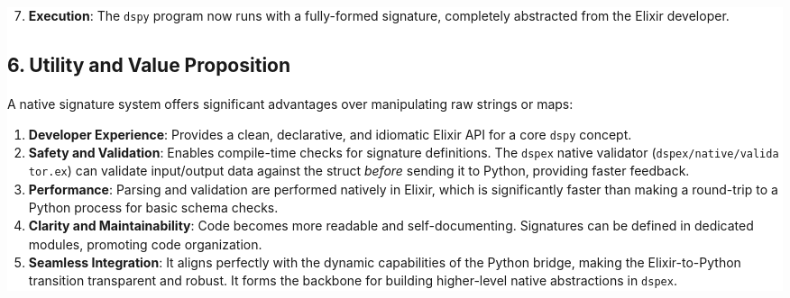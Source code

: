 7.  **Execution**: The `dspy` program now runs with a fully-formed signature, completely abstracted from the Elixir developer.

## 6. Utility and Value Proposition

A native signature system offers significant advantages over manipulating raw strings or maps:

1.  **Developer Experience**: Provides a clean, declarative, and idiomatic Elixir API for a core `dspy` concept.
2.  **Safety and Validation**: Enables compile-time checks for signature definitions. The `dspex` native validator (`dspex/native/validator.ex`) can validate input/output data against the struct *before* sending it to Python, providing faster feedback.
3.  **Performance**: Parsing and validation are performed natively in Elixir, which is significantly faster than making a round-trip to a Python process for basic schema checks.
4.  **Clarity and Maintainability**: Code becomes more readable and self-documenting. Signatures can be defined in dedicated modules, promoting code organization.
5.  **Seamless Integration**: It aligns perfectly with the dynamic capabilities of the Python bridge, making the Elixir-to-Python transition transparent and robust. It forms the backbone for building higher-level native abstractions in `dspex`.

